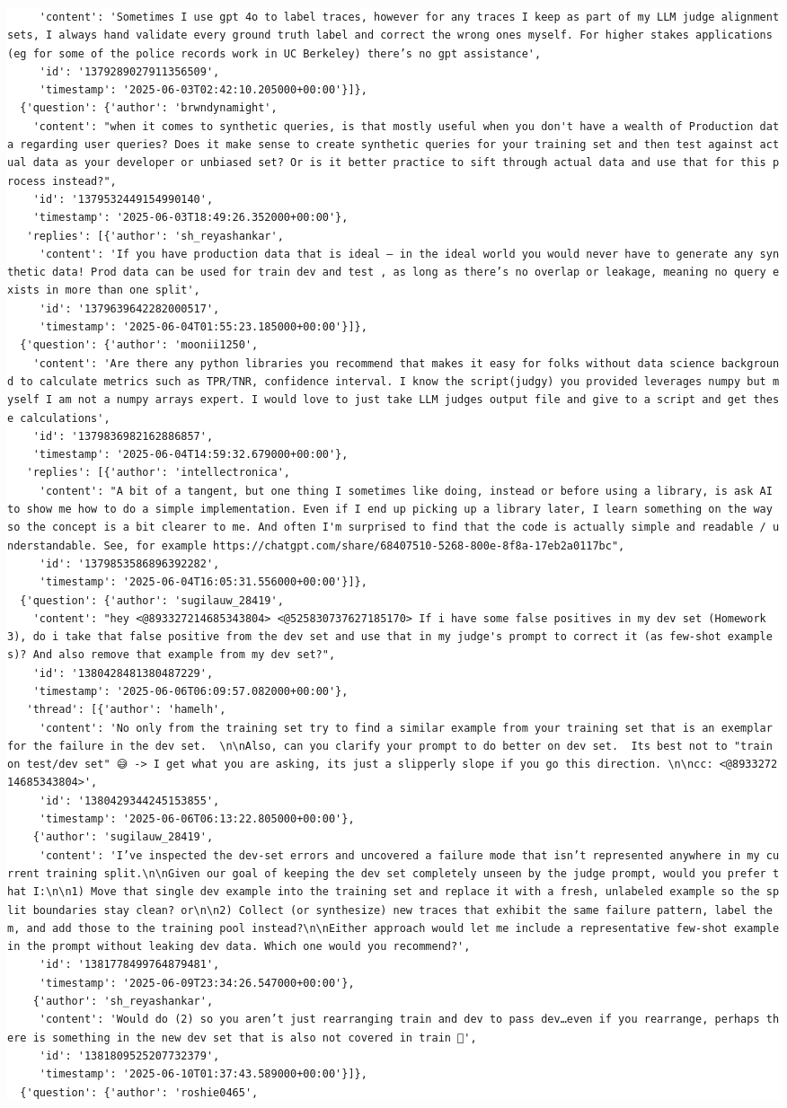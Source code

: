          'content': 'Sometimes I use gpt 4o to label traces, however for any traces I keep as part of my LLM judge alignment sets, I always hand validate every ground truth label and correct the wrong ones myself. For higher stakes applications (eg for some of the police records work in UC Berkeley) there’s no gpt assistance',
         'id': '1379289027911356509',
         'timestamp': '2025-06-03T02:42:10.205000+00:00'}]},
      {'question': {'author': 'brwndynamight',
        'content': "when it comes to synthetic queries, is that mostly useful when you don't have a wealth of Production data regarding user queries? Does it make sense to create synthetic queries for your training set and then test against actual data as your developer or unbiased set? Or is it better practice to sift through actual data and use that for this process instead?",
        'id': '1379532449154990140',
        'timestamp': '2025-06-03T18:49:26.352000+00:00'},
       'replies': [{'author': 'sh_reyashankar',
         'content': 'If you have production data that is ideal — in the ideal world you would never have to generate any synthetic data! Prod data can be used for train dev and test , as long as there’s no overlap or leakage, meaning no query exists in more than one split',
         'id': '1379639642282000517',
         'timestamp': '2025-06-04T01:55:23.185000+00:00'}]},
      {'question': {'author': 'moonii1250',
        'content': 'Are there any python libraries you recommend that makes it easy for folks without data science background to calculate metrics such as TPR/TNR, confidence interval. I know the script(judgy) you provided leverages numpy but myself I am not a numpy arrays expert. I would love to just take LLM judges output file and give to a script and get these calculations',
        'id': '1379836982162886857',
        'timestamp': '2025-06-04T14:59:32.679000+00:00'},
       'replies': [{'author': 'intellectronica',
         'content': "A bit of a tangent, but one thing I sometimes like doing, instead or before using a library, is ask AI to show me how to do a simple implementation. Even if I end up picking up a library later, I learn something on the way so the concept is a bit clearer to me. And often I'm surprised to find that the code is actually simple and readable / understandable. See, for example https://chatgpt.com/share/68407510-5268-800e-8f8a-17eb2a0117bc",
         'id': '1379853586896392282',
         'timestamp': '2025-06-04T16:05:31.556000+00:00'}]},
      {'question': {'author': 'sugilauw_28419',
        'content': "hey <@893327214685343804> <@525830737627185170> If i have some false positives in my dev set (Homework 3), do i take that false positive from the dev set and use that in my judge's prompt to correct it (as few-shot examples)? And also remove that example from my dev set?",
        'id': '1380428481380487229',
        'timestamp': '2025-06-06T06:09:57.082000+00:00'},
       'thread': [{'author': 'hamelh',
         'content': 'No only from the training set try to find a similar example from your training set that is an exemplar for the failure in the dev set.  \n\nAlso, can you clarify your prompt to do better on dev set.  Its best not to "train on test/dev set" 😅 -> I get what you are asking, its just a slipperly slope if you go this direction. \n\ncc: <@893327214685343804>',
         'id': '1380429344245153855',
         'timestamp': '2025-06-06T06:13:22.805000+00:00'},
        {'author': 'sugilauw_28419',
         'content': 'I’ve inspected the dev-set errors and uncovered a failure mode that isn’t represented anywhere in my current training split.\n\nGiven our goal of keeping the dev set completely unseen by the judge prompt, would you prefer that I:\n\n1) Move that single dev example into the training set and replace it with a fresh, unlabeled example so the split boundaries stay clean? or\n\n2) Collect (or synthesize) new traces that exhibit the same failure pattern, label them, and add those to the training pool instead?\n\nEither approach would let me include a representative few-shot example in the prompt without leaking dev data. Which one would you recommend?',
         'id': '1381778499764879481',
         'timestamp': '2025-06-09T23:34:26.547000+00:00'},
        {'author': 'sh_reyashankar',
         'content': 'Would do (2) so you aren’t just rearranging train and dev to pass dev…even if you rearrange, perhaps there is something in the new dev set that is also not covered in train 🤣',
         'id': '1381809525207732379',
         'timestamp': '2025-06-10T01:37:43.589000+00:00'}]},
      {'question': {'author': 'roshie0465',